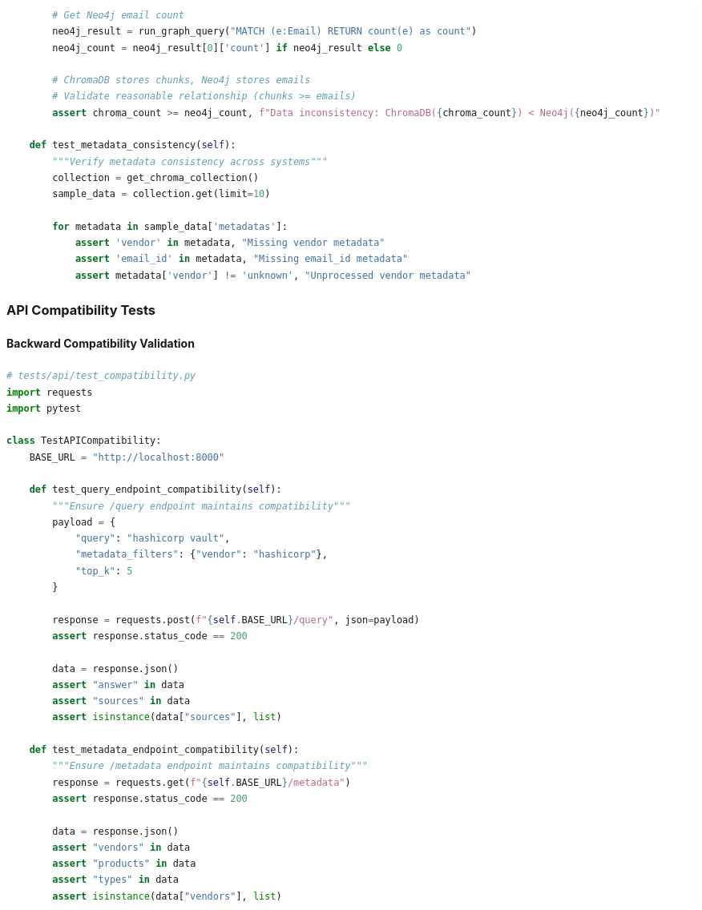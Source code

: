 ```python
        # Get Neo4j email count
        neo4j_result = run_graph_query("MATCH (e:Email) RETURN count(e) as count")
        neo4j_count = neo4j_result[0]['count'] if neo4j_result else 0
        
        # ChromaDB stores chunks, Neo4j stores emails
        # Validate reasonable relationship (chunks >= emails)
        assert chroma_count >= neo4j_count, f"Data inconsistency: ChromaDB({chroma_count}) < Neo4j({neo4j_count})"
    
    def test_metadata_consistency(self):
        """Verify metadata consistency across systems"""
        collection = get_chroma_collection()
        sample_data = collection.get(limit=10)
        
        for metadata in sample_data['metadatas']:
            assert 'vendor' in metadata, "Missing vendor metadata"
            assert 'email_id' in metadata, "Missing email_id metadata"
            assert metadata['vendor'] != 'unknown', "Unprocessed vendor metadata"
```

### API Compatibility Tests

#### Backward Compatibility Validation
```python
# tests/api/test_compatibility.py
import requests
import pytest

class TestAPICompatibility:
    BASE_URL = "http://localhost:8000"
    
    def test_query_endpoint_compatibility(self):
        """Ensure /query endpoint maintains compatibility"""
        payload = {
            "query": "hashicorp vault",
            "metadata_filters": {"vendor": "hashicorp"},
            "top_k": 5
        }
        
        response = requests.post(f"{self.BASE_URL}/query", json=payload)
        assert response.status_code == 200
        
        data = response.json()
        assert "answer" in data
        assert "sources" in data
        assert isinstance(data["sources"], list)
    
    def test_metadata_endpoint_compatibility(self):
        """Ensure /metadata endpoint maintains compatibility"""
        response = requests.get(f"{self.BASE_URL}/metadata")
        assert response.status_code == 200
        
        data = response.json()
        assert "vendors" in data
        assert "products" in data
        assert "types" in data
        assert isinstance(data["vendors"], list)
```
